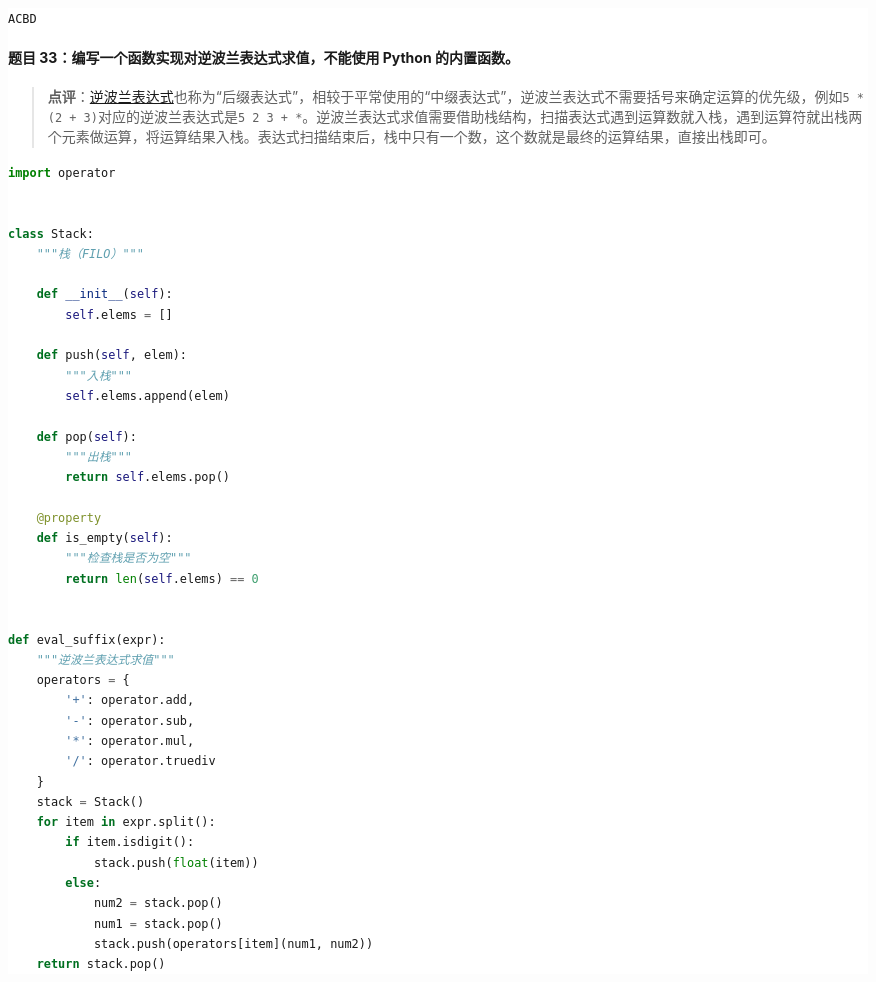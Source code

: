 ```
ACBD
```

#### 题目 33：编写一个函数实现对逆波兰表达式求值，不能使用 Python 的内置函数。

> **点评**：[逆波兰表达式](https://baike.baidu.com/item/%E9%80%86%E6%B3%A2%E5%85%B0%E5%BC%8F/128437)也称为“后缀表达式”，相较于平常使用的“中缀表达式”，逆波兰表达式不需要括号来确定运算的优先级，例如`5 * (2 + 3)`对应的逆波兰表达式是`5 2 3 + *`。逆波兰表达式求值需要借助栈结构，扫描表达式遇到运算数就入栈，遇到运算符就出栈两个元素做运算，将运算结果入栈。表达式扫描结束后，栈中只有一个数，这个数就是最终的运算结果，直接出栈即可。

```Python
import operator


class Stack:
    """栈（FILO）"""

    def __init__(self):
        self.elems = []

    def push(self, elem):
        """入栈"""
        self.elems.append(elem)

    def pop(self):
        """出栈"""
        return self.elems.pop()

    @property
    def is_empty(self):
        """检查栈是否为空"""
        return len(self.elems) == 0


def eval_suffix(expr):
    """逆波兰表达式求值"""
    operators = {
        '+': operator.add,
        '-': operator.sub,
        '*': operator.mul,
        '/': operator.truediv
    }
    stack = Stack()
    for item in expr.split():
        if item.isdigit():
            stack.push(float(item))
        else:
            num2 = stack.pop()
            num1 = stack.pop()
            stack.push(operators[item](num1, num2))
    return stack.pop()
```
